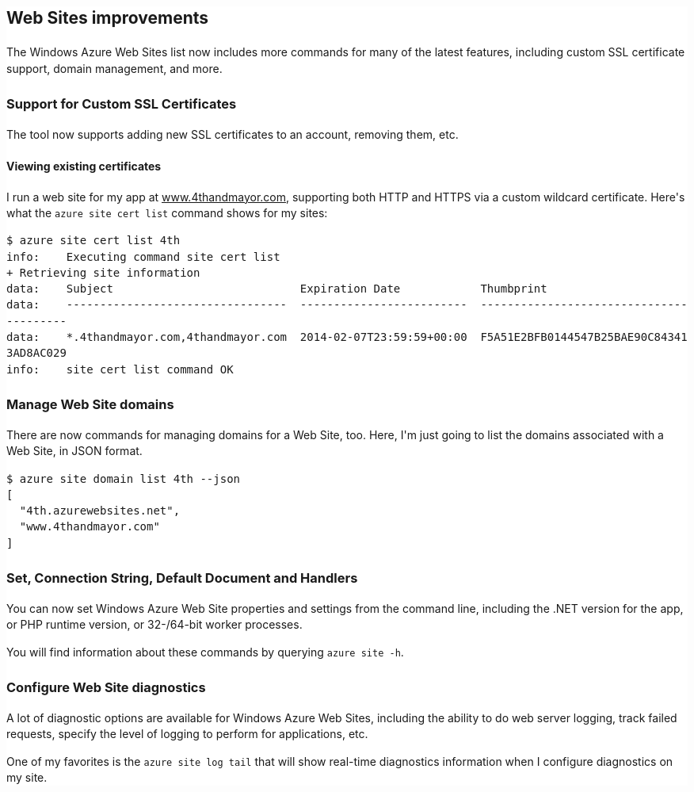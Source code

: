 ## Web Sites improvements

The Windows Azure Web Sites list now includes more commands for many of the latest features, including custom SSL certificate support, domain management, and more.

### Support for Custom SSL Certificates

The tool now supports adding new SSL certificates to an account, removing them, etc.

#### Viewing existing certificates

I run a web site for my app at www.4thandmayor.com, supporting both HTTP and HTTPS via a custom wildcard certificate. Here's what the `azure site cert list` command shows for my sites:

<pre class="brush: bash">
$ azure site cert list 4th
info:    Executing command site cert list
+ Retrieving site information
data:    Subject                            Expiration Date            Thumbprint
data:    ---------------------------------  -------------------------  ----------------------------------------
data:    *.4thandmayor.com,4thandmayor.com  2014-02-07T23:59:59+00:00  F5A51E2BFB0144547B25BAE90C843413AD8AC029
info:    site cert list command OK
</pre>

### Manage Web Site domains

There are now commands for managing domains for a Web Site, too. Here, I'm just going to list the domains associated with a Web Site, in JSON format.

<pre class="brush: bash">
$ azure site domain list 4th --json
[
  "4th.azurewebsites.net",
  "www.4thandmayor.com"
]
</pre>

### Set, Connection String, Default Document and Handlers

You can now set Windows Azure Web Site properties and settings from the command line, including the .NET version for the app, or PHP runtime version, or 32-/64-bit worker processes.

You will find information about these commands by querying `azure site -h`.

### Configure Web Site diagnostics

A lot of diagnostic options are available for Windows Azure Web Sites, including the ability to do web server logging, track failed requests, specify the level of logging to perform for applications, etc.

One of my favorites is the `azure site log tail` that will show real-time diagnostics information when I configure diagnostics on my site.
